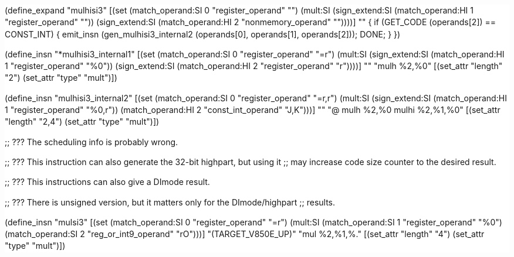 (define_expand "mulhisi3"
  [(set (match_operand:SI 0 "register_operand" "")
	(mult:SI
	  (sign_extend:SI (match_operand:HI 1 "register_operand" ""))
	  (sign_extend:SI (match_operand:HI 2 "nonmemory_operand" ""))))]
  ""
  {
    if (GET_CODE (operands[2]) == CONST_INT)
      {
	emit_insn (gen_mulhisi3_internal2 (operands[0], operands[1], operands[2]));
	DONE;
      }
  })

(define_insn "*mulhisi3_internal1"
  [(set (match_operand:SI 0 "register_operand" "=r")
	(mult:SI
	  (sign_extend:SI (match_operand:HI 1 "register_operand" "%0"))
	  (sign_extend:SI (match_operand:HI 2 "register_operand" "r"))))]
  ""
  "mulh %2,%0"
  [(set_attr "length" "2")
   (set_attr "type" "mult")])

(define_insn "mulhisi3_internal2"
  [(set (match_operand:SI 0 "register_operand" "=r,r")
	(mult:SI
	  (sign_extend:SI (match_operand:HI 1 "register_operand" "%0,r"))
	  (match_operand:HI 2 "const_int_operand" "J,K")))]
  ""
  "@
   mulh %2,%0
   mulhi %2,%1,%0"
  [(set_attr "length" "2,4")
   (set_attr "type" "mult")])

;; ??? The scheduling info is probably wrong.

;; ??? This instruction can also generate the 32-bit highpart, but using it
;; may increase code size counter to the desired result.

;; ??? This instructions can also give a DImode result.

;; ??? There is unsigned version, but it matters only for the DImode/highpart
;; results.

(define_insn "mulsi3"
  [(set (match_operand:SI 0 "register_operand" "=r")
	(mult:SI (match_operand:SI 1 "register_operand" "%0")
		 (match_operand:SI 2 "reg_or_int9_operand" "rO")))]
  "(TARGET_V850E_UP)"
  "mul %2,%1,%."
  [(set_attr "length" "4")
   (set_attr "type" "mult")])

